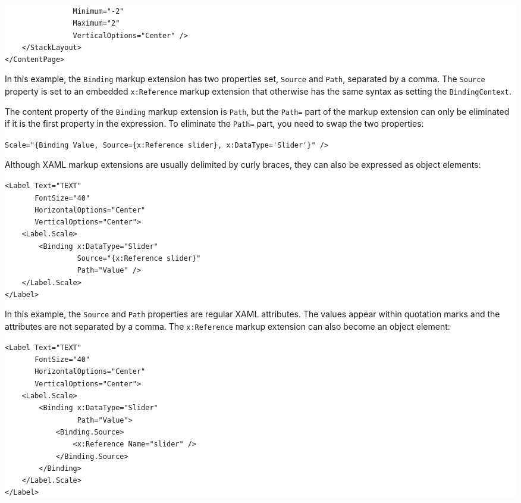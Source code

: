 ```xaml
                Minimum="-2"
                Maximum="2"
                VerticalOptions="Center" />
    </StackLayout>
</ContentPage>
```

In this example, the `Binding` markup extension has two properties set, `Source` and `Path`, separated by a comma. The `Source` property is set to an embedded `x:Reference` markup extension that otherwise has the same syntax as setting the `BindingContext`.

The content property of the `Binding` markup extension is `Path`, but the `Path=` part of the markup extension can only be eliminated if it is the first property in the expression. To eliminate the `Path=` part, you need to swap the two properties:

```xaml
Scale="{Binding Value, Source={x:Reference slider}, x:DataType='Slider'}" />
```

Although XAML markup extensions are usually delimited by curly braces, they can also be expressed as object elements:

```xaml
<Label Text="TEXT"
       FontSize="40"
       HorizontalOptions="Center"
       VerticalOptions="Center">
    <Label.Scale>
        <Binding x:DataType="Slider"
                 Source="{x:Reference slider}"
                 Path="Value" />
    </Label.Scale>
</Label>
```

In this example, the `Source` and `Path` properties are regular XAML attributes. The values appear within quotation marks and the attributes are not separated by a comma. The `x:Reference` markup extension can also become an object element:

```xaml
<Label Text="TEXT"
       FontSize="40"
       HorizontalOptions="Center"
       VerticalOptions="Center">
    <Label.Scale>
        <Binding x:DataType="Slider"
                 Path="Value">
            <Binding.Source>
                <x:Reference Name="slider" />
            </Binding.Source>
        </Binding>
    </Label.Scale>
</Label>
```
